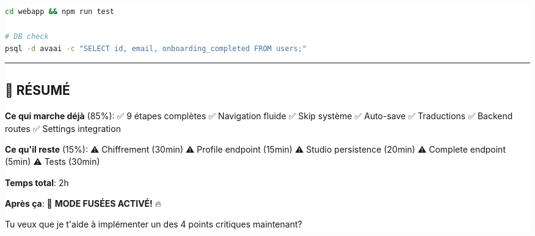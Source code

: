 ```bash
cd webapp && npm run test

# DB check
psql -d avaai -c "SELECT id, email, onboarding_completed FROM users;"
```

---

## 🎉 RÉSUMÉ

**Ce qui marche déjà** (85%):
✅ 9 étapes complètes
✅ Navigation fluide
✅ Skip système
✅ Auto-save
✅ Traductions
✅ Backend routes
✅ Settings integration

**Ce qu'il reste** (15%):
⚠️ Chiffrement (30min)
⚠️ Profile endpoint (15min)
⚠️ Studio persistence (20min)
⚠️ Complete endpoint (5min)
⚠️ Tests (30min)

**Temps total**: 2h

**Après ça**: 🚀 **MODE FUSÉES ACTIVÉ!** 🔥

Tu veux que je t'aide à implémenter un des 4 points critiques maintenant?
